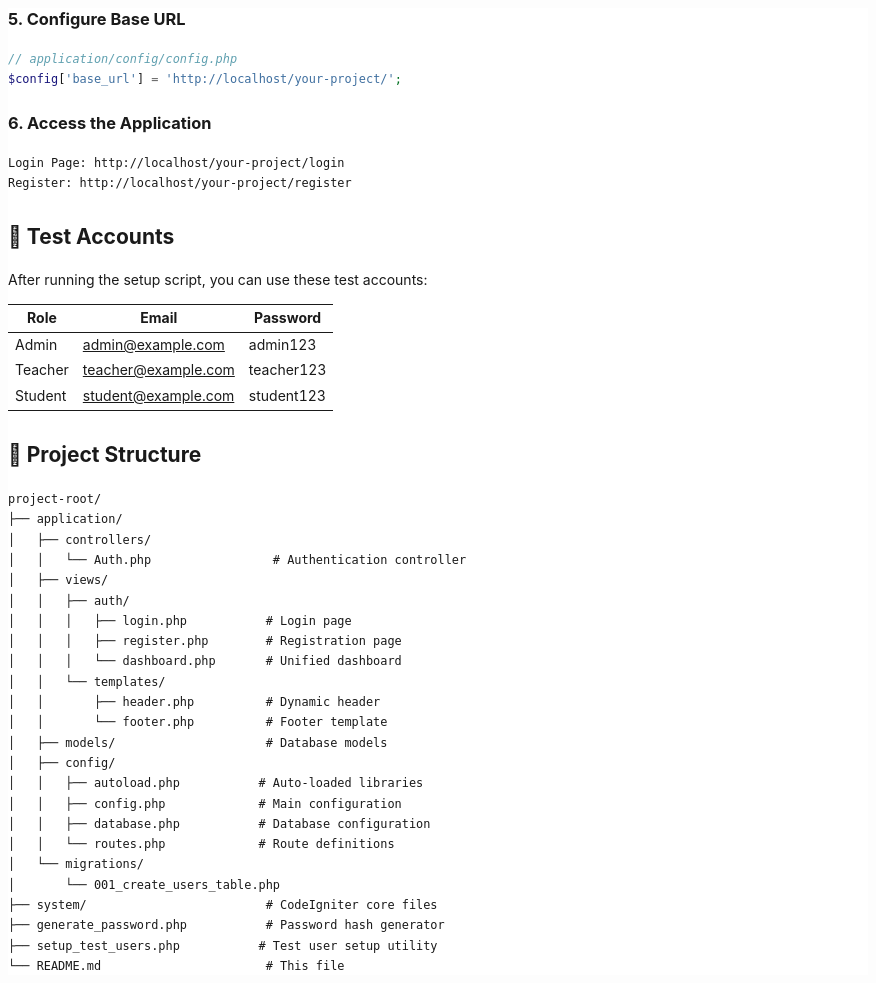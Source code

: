 ### 5. Configure Base URL
```php
// application/config/config.php
$config['base_url'] = 'http://localhost/your-project/';
```

### 6. Access the Application
```
Login Page: http://localhost/your-project/login
Register: http://localhost/your-project/register
```

## 👥 Test Accounts

After running the setup script, you can use these test accounts:

| Role    | Email                  | Password    |
|---------|------------------------|-------------|
| Admin   | admin@example.com      | admin123    |
| Teacher | teacher@example.com    | teacher123  |
| Student | student@example.com    | student123  |

## 📁 Project Structure

```
project-root/
├── application/
│   ├── controllers/
│   │   └── Auth.php                 # Authentication controller
│   ├── views/
│   │   ├── auth/
│   │   │   ├── login.php           # Login page
│   │   │   ├── register.php        # Registration page
│   │   │   └── dashboard.php       # Unified dashboard
│   │   └── templates/
│   │       ├── header.php          # Dynamic header
│   │       └── footer.php          # Footer template
│   ├── models/                     # Database models
│   ├── config/
│   │   ├── autoload.php           # Auto-loaded libraries
│   │   ├── config.php             # Main configuration
│   │   ├── database.php           # Database configuration
│   │   └── routes.php             # Route definitions
│   └── migrations/
│       └── 001_create_users_table.php
├── system/                         # CodeIgniter core files
├── generate_password.php           # Password hash generator
├── setup_test_users.php           # Test user setup utility
└── README.md                       # This file
```
